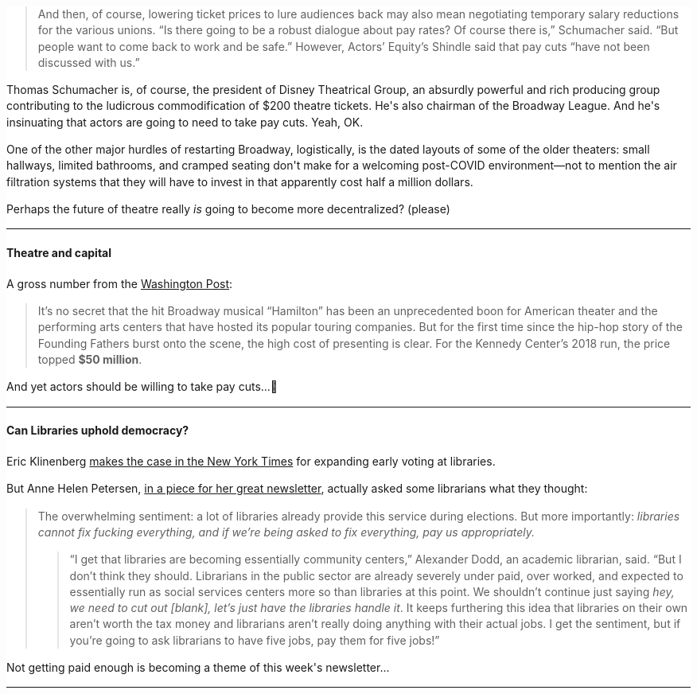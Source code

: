 > And then, of course, lowering ticket prices to lure audiences back may also mean negotiating temporary salary reductions for the various unions. “Is there going to be a robust dialogue about pay rates? Of course there is,” Schumacher said. “But people want to come back to work and be safe.” However, Actors’ Equity’s Shindle said that pay cuts “have not been discussed with us.”

Thomas Schumacher is, of course, the president of Disney Theatrical Group, an absurdly powerful and rich producing group contributing to the ludicrous commodification of $200 theatre tickets. He's also chairman of the Broadway League. And he's insinuating that actors are going to need to take pay cuts. Yeah, OK.

One of the other major hurdles of restarting Broadway, logistically, is the dated layouts of some of the older theaters: small hallways, limited bathrooms, and cramped seating don't make for a welcoming post-COVID environment—not to mention the air filtration systems that they will have to invest in that apparently cost half a million dollars.

Perhaps the future of theatre really _is_ going to become more decentralized? (please)

---

#### Theatre and capital

A gross number from the [Washington Post](https://www.washingtonpost.com/entertainment/the-cost-of-hamilton-kennedy-center-paid-more-than-50-million/2020/09/04/b3ff11c2-ebb4-11ea-99a1-71343d03bc29_story.html):

> It’s no secret that the hit Broadway musical “Hamilton” has been an unprecedented boon for American theater and the performing arts centers that have hosted its popular touring companies. But for the first time since the hip-hop story of the Founding Fathers burst onto the scene, the high cost of presenting is clear. For the Kennedy Center’s 2018 run, the price topped **$50 million**.

And yet actors should be willing to take pay cuts...🤔 

---

#### Can Libraries uphold democracy?

Eric Klinenberg [makes the case in the New York Times](https://www.nytimes.com/2020/09/03/opinion/mail-voting-trump-libraries.html) for expanding early voting at libraries.

But Anne Helen Petersen, [in a piece for her great newsletter](https://annehelen.substack.com/p/vocational-awe), actually asked some librarians what they thought:

> The overwhelming sentiment: a lot of libraries already provide this service during elections. But more importantly: _libraries cannot fix fucking everything, and if we’re being asked to fix everything, pay us appropriately._ 
> 
> > “I get that libraries are becoming essentially community centers,” Alexander Dodd, an academic librarian, said. “But I don’t think they should. Librarians in the public sector are already severely under paid, over worked, and expected to essentially run as social services centers more so than libraries at this point. We shouldn’t continue just saying _hey, we need to cut out \[blank\], let’s just have the libraries handle it_. It keeps furthering this idea that libraries on their own aren’t worth the tax money and librarians aren’t really doing anything with their actual jobs. I get the sentiment, but if you’re going to ask librarians to have five jobs, pay them for five jobs!”

Not getting paid enough is becoming a theme of this week's newsletter...

---
